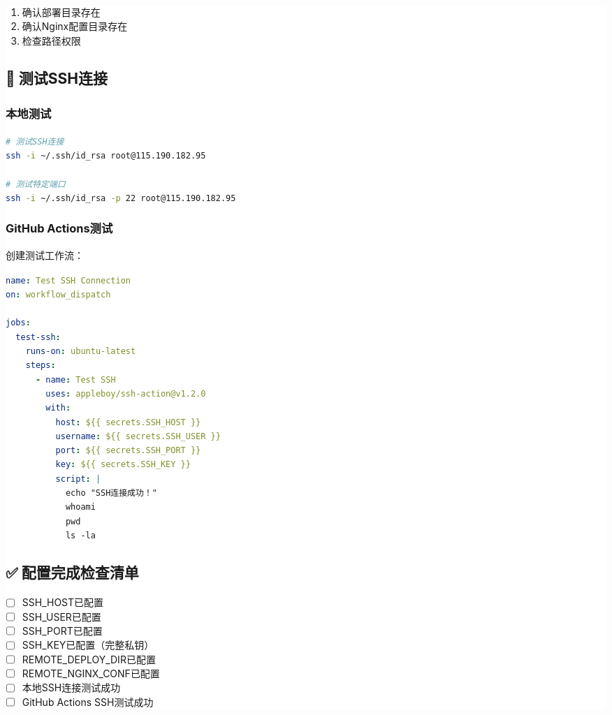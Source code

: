 1. 确认部署目录存在
2. 确认Nginx配置目录存在
3. 检查路径权限

## 🧪 测试SSH连接

### 本地测试

```bash
# 测试SSH连接
ssh -i ~/.ssh/id_rsa root@115.190.182.95

# 测试特定端口
ssh -i ~/.ssh/id_rsa -p 22 root@115.190.182.95
```

### GitHub Actions测试

创建测试工作流：

```yaml
name: Test SSH Connection
on: workflow_dispatch

jobs:
  test-ssh:
    runs-on: ubuntu-latest
    steps:
      - name: Test SSH
        uses: appleboy/ssh-action@v1.2.0
        with:
          host: ${{ secrets.SSH_HOST }}
          username: ${{ secrets.SSH_USER }}
          port: ${{ secrets.SSH_PORT }}
          key: ${{ secrets.SSH_KEY }}
          script: |
            echo "SSH连接成功！"
            whoami
            pwd
            ls -la
```

## ✅ 配置完成检查清单

- [ ] SSH_HOST已配置
- [ ] SSH_USER已配置
- [ ] SSH_PORT已配置
- [ ] SSH_KEY已配置（完整私钥）
- [ ] REMOTE_DEPLOY_DIR已配置
- [ ] REMOTE_NGINX_CONF已配置
- [ ] 本地SSH连接测试成功
- [ ] GitHub Actions SSH测试成功
